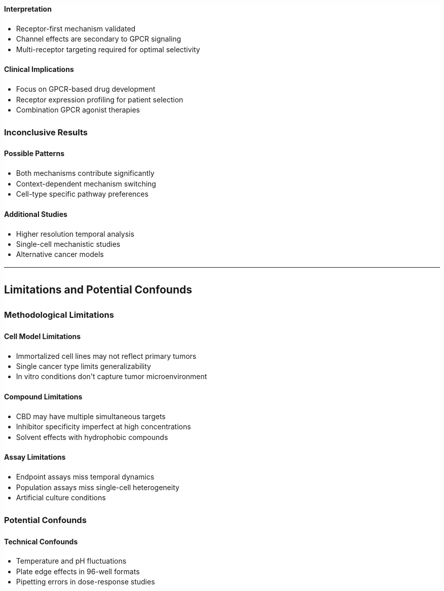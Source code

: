 #### Interpretation
- Receptor-first mechanism validated
- Channel effects are secondary to GPCR signaling
- Multi-receptor targeting required for optimal selectivity

#### Clinical Implications
- Focus on GPCR-based drug development
- Receptor expression profiling for patient selection
- Combination GPCR agonist therapies

### Inconclusive Results

#### Possible Patterns
- Both mechanisms contribute significantly
- Context-dependent mechanism switching
- Cell-type specific pathway preferences

#### Additional Studies
- Higher resolution temporal analysis
- Single-cell mechanistic studies
- Alternative cancer models

---

## Limitations and Potential Confounds

### Methodological Limitations

#### Cell Model Limitations
- Immortalized cell lines may not reflect primary tumors
- Single cancer type limits generalizability
- In vitro conditions don't capture tumor microenvironment

#### Compound Limitations
- CBD may have multiple simultaneous targets
- Inhibitor specificity imperfect at high concentrations
- Solvent effects with hydrophobic compounds

#### Assay Limitations
- Endpoint assays miss temporal dynamics
- Population assays miss single-cell heterogeneity
- Artificial culture conditions

### Potential Confounds

#### Technical Confounds
- Temperature and pH fluctuations
- Plate edge effects in 96-well formats
- Pipetting errors in dose-response studies
